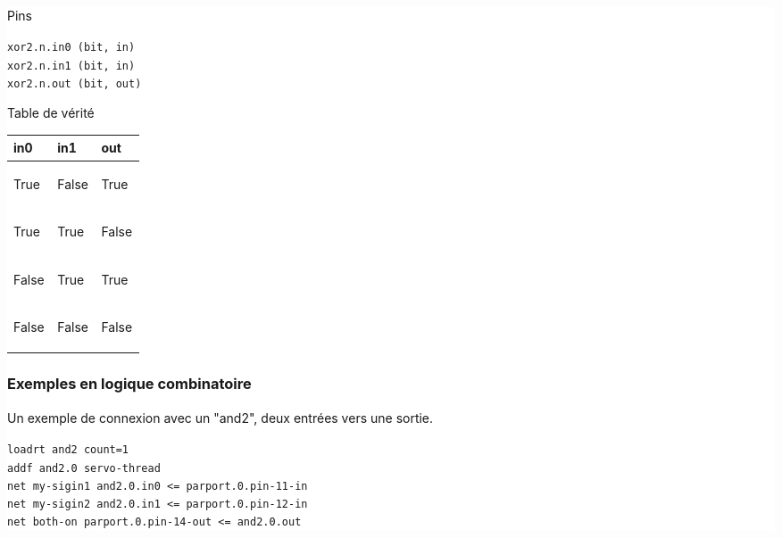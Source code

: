 Pins

    xor2.n.in0 (bit, in)
    xor2.n.in1 (bit, in)
    xor2.n.out (bit, out)

Table de vérité

<table>
<colgroup>
<col width="33%" />
<col width="33%" />
<col width="33%" />
</colgroup>
<thead>
<tr class="header">
<th align="left">in0</th>
<th align="left">in1</th>
<th align="left">out</th>
</tr>
</thead>
<tbody>
<tr class="odd">
<td align="left"><p>True</p></td>
<td align="left"><p>False</p></td>
<td align="left"><p>True</p></td>
</tr>
<tr class="even">
<td align="left"><p>True</p></td>
<td align="left"><p>True</p></td>
<td align="left"><p>False</p></td>
</tr>
<tr class="odd">
<td align="left"><p>False</p></td>
<td align="left"><p>True</p></td>
<td align="left"><p>True</p></td>
</tr>
<tr class="even">
<td align="left"><p>False</p></td>
<td align="left"><p>False</p></td>
<td align="left"><p>False</p></td>
</tr>
</tbody>
</table>

### Exemples en logique combinatoire

Un exemple de connexion avec un "and2", deux entrées vers une sortie.

    loadrt and2 count=1
    addf and2.0 servo-thread
    net my-sigin1 and2.0.in0 <= parport.0.pin-11-in
    net my-sigin2 and2.0.in1 <= parport.0.pin-12-in
    net both-on parport.0.pin-14-out <= and2.0.out

